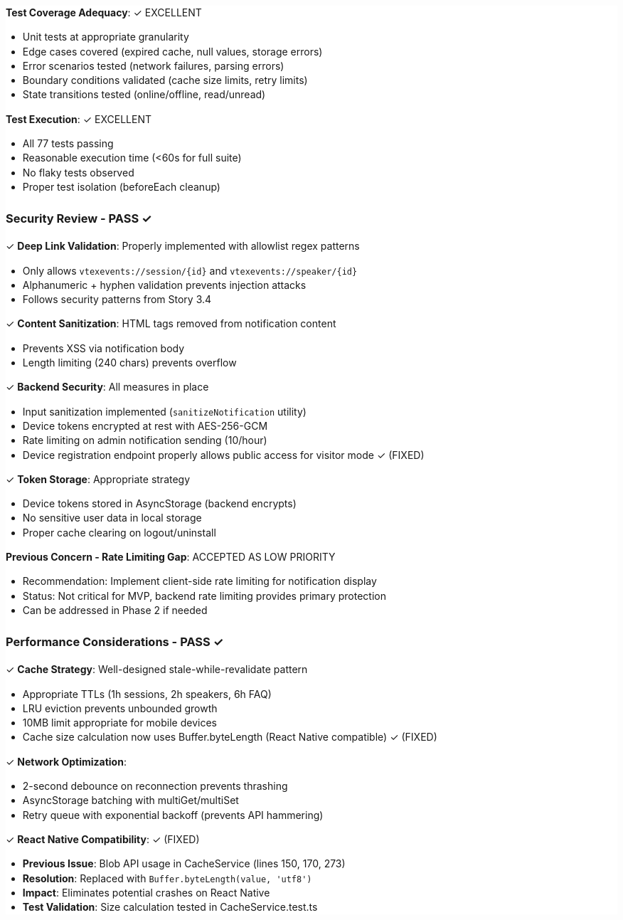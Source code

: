 **Test Coverage Adequacy**: ✓ EXCELLENT
- Unit tests at appropriate granularity
- Edge cases covered (expired cache, null values, storage errors)
- Error scenarios tested (network failures, parsing errors)
- Boundary conditions validated (cache size limits, retry limits)
- State transitions tested (online/offline, read/unread)

**Test Execution**: ✓ EXCELLENT
- All 77 tests passing
- Reasonable execution time (<60s for full suite)
- No flaky tests observed
- Proper test isolation (beforeEach cleanup)

### Security Review - PASS ✓

✓ **Deep Link Validation**: Properly implemented with allowlist regex patterns
  - Only allows `vtexevents://session/{id}` and `vtexevents://speaker/{id}`
  - Alphanumeric + hyphen validation prevents injection attacks
  - Follows security patterns from Story 3.4

✓ **Content Sanitization**: HTML tags removed from notification content
  - Prevents XSS via notification body
  - Length limiting (240 chars) prevents overflow

✓ **Backend Security**: All measures in place
  - Input sanitization implemented (`sanitizeNotification` utility)
  - Device tokens encrypted at rest with AES-256-GCM
  - Rate limiting on admin notification sending (10/hour)
  - Device registration endpoint properly allows public access for visitor mode ✓ (FIXED)

✓ **Token Storage**: Appropriate strategy
  - Device tokens stored in AsyncStorage (backend encrypts)
  - No sensitive user data in local storage
  - Proper cache clearing on logout/uninstall

**Previous Concern - Rate Limiting Gap**: ACCEPTED AS LOW PRIORITY
- Recommendation: Implement client-side rate limiting for notification display
- Status: Not critical for MVP, backend rate limiting provides primary protection
- Can be addressed in Phase 2 if needed

### Performance Considerations - PASS ✓

✓ **Cache Strategy**: Well-designed stale-while-revalidate pattern
  - Appropriate TTLs (1h sessions, 2h speakers, 6h FAQ)
  - LRU eviction prevents unbounded growth
  - 10MB limit appropriate for mobile devices
  - Cache size calculation now uses Buffer.byteLength (React Native compatible) ✓ (FIXED)

✓ **Network Optimization**:
  - 2-second debounce on reconnection prevents thrashing
  - AsyncStorage batching with multiGet/multiSet
  - Retry queue with exponential backoff (prevents API hammering)

✓ **React Native Compatibility**: ✓ (FIXED)
  - **Previous Issue**: Blob API usage in CacheService (lines 150, 170, 273)
  - **Resolution**: Replaced with `Buffer.byteLength(value, 'utf8')`
  - **Impact**: Eliminates potential crashes on React Native
  - **Test Validation**: Size calculation tested in CacheService.test.ts
